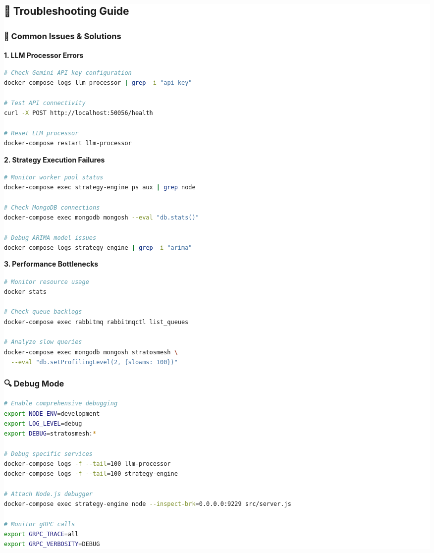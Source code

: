 ## 🔧 Troubleshooting Guide

### 🚨 Common Issues & Solutions

**1. LLM Processor Errors**
```bash
# Check Gemini API key configuration
docker-compose logs llm-processor | grep -i "api key"

# Test API connectivity
curl -X POST http://localhost:50056/health

# Reset LLM processor
docker-compose restart llm-processor
```

**2. Strategy Execution Failures**
```bash
# Monitor worker pool status
docker-compose exec strategy-engine ps aux | grep node

# Check MongoDB connections
docker-compose exec mongodb mongosh --eval "db.stats()"

# Debug ARIMA model issues
docker-compose logs strategy-engine | grep -i "arima"
```

**3. Performance Bottlenecks**
```bash
# Monitor resource usage
docker stats

# Check queue backlogs
docker-compose exec rabbitmq rabbitmqctl list_queues

# Analyze slow queries
docker-compose exec mongodb mongosh stratosmesh \
  --eval "db.setProfilingLevel(2, {slowms: 100})"
```

### 🔍 Debug Mode

```bash
# Enable comprehensive debugging
export NODE_ENV=development
export LOG_LEVEL=debug
export DEBUG=stratosmesh:*

# Debug specific services
docker-compose logs -f --tail=100 llm-processor
docker-compose logs -f --tail=100 strategy-engine

# Attach Node.js debugger
docker-compose exec strategy-engine node --inspect-brk=0.0.0.0:9229 src/server.js

# Monitor gRPC calls
export GRPC_TRACE=all
export GRPC_VERBOSITY=DEBUG
```
